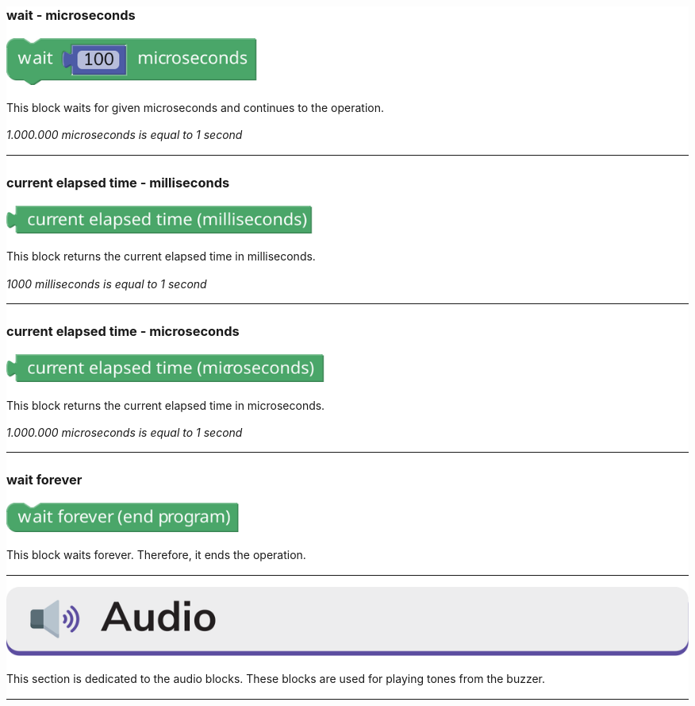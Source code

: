 ### **wait - microseconds**
<img src="dictionary_images_en/Time_7.svg" width="100%"><br/>

This block waits for given microseconds and continues to the operation.

*1.000.000 microseconds is equal to 1 second*

---

### **current elapsed time - milliseconds**
<img src="dictionary_images_en/Time_8.svg" width="100%"><br/>

This block returns the current elapsed time in milliseconds.

*1000 milliseconds is equal to 1 second*

---

### **current elapsed time - microseconds**
<img src="dictionary_images_en/Time_9.svg" width="100%"><br/>

This block returns the current elapsed time in microseconds.

*1.000.000 microseconds is equal to 1 second*

---

### **wait forever**
<img src="dictionary_images_en/Time_10.svg" width="100%"><br/>

This block waits forever. Therefore, it ends the operation.

---

<img src="dictionary_images_en/Audio.svg" width="100%"><br/>

This section is dedicated to the audio blocks. These blocks are used for playing tones from the buzzer.

---